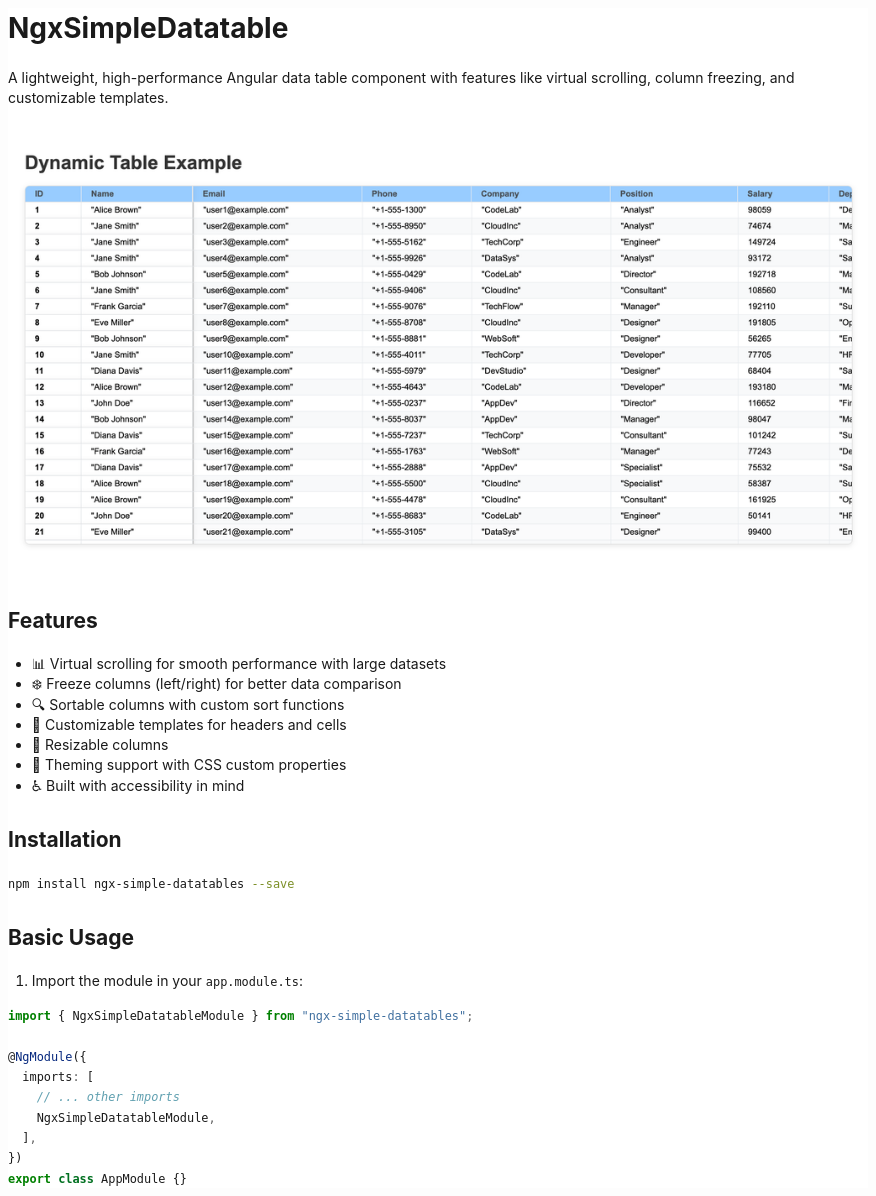 # NgxSimpleDatatable

A lightweight, high-performance Angular data table component with features like virtual scrolling, column freezing, and customizable templates.

![NgxSimpleDatatable Screenshot](projects/ngx-simple-datatables/assets/image.png)

## Features

- 📊 Virtual scrolling for smooth performance with large datasets
- ❄️ Freeze columns (left/right) for better data comparison
- 🔍 Sortable columns with custom sort functions
- 🎨 Customizable templates for headers and cells
- 📏 Resizable columns
- 🎨 Theming support with CSS custom properties
- ♿ Built with accessibility in mind

## Installation

```bash
npm install ngx-simple-datatables --save
```

## Basic Usage

1. Import the module in your `app.module.ts`:

```typescript
import { NgxSimpleDatatableModule } from "ngx-simple-datatables";

@NgModule({
  imports: [
    // ... other imports
    NgxSimpleDatatableModule,
  ],
})
export class AppModule {}
```

